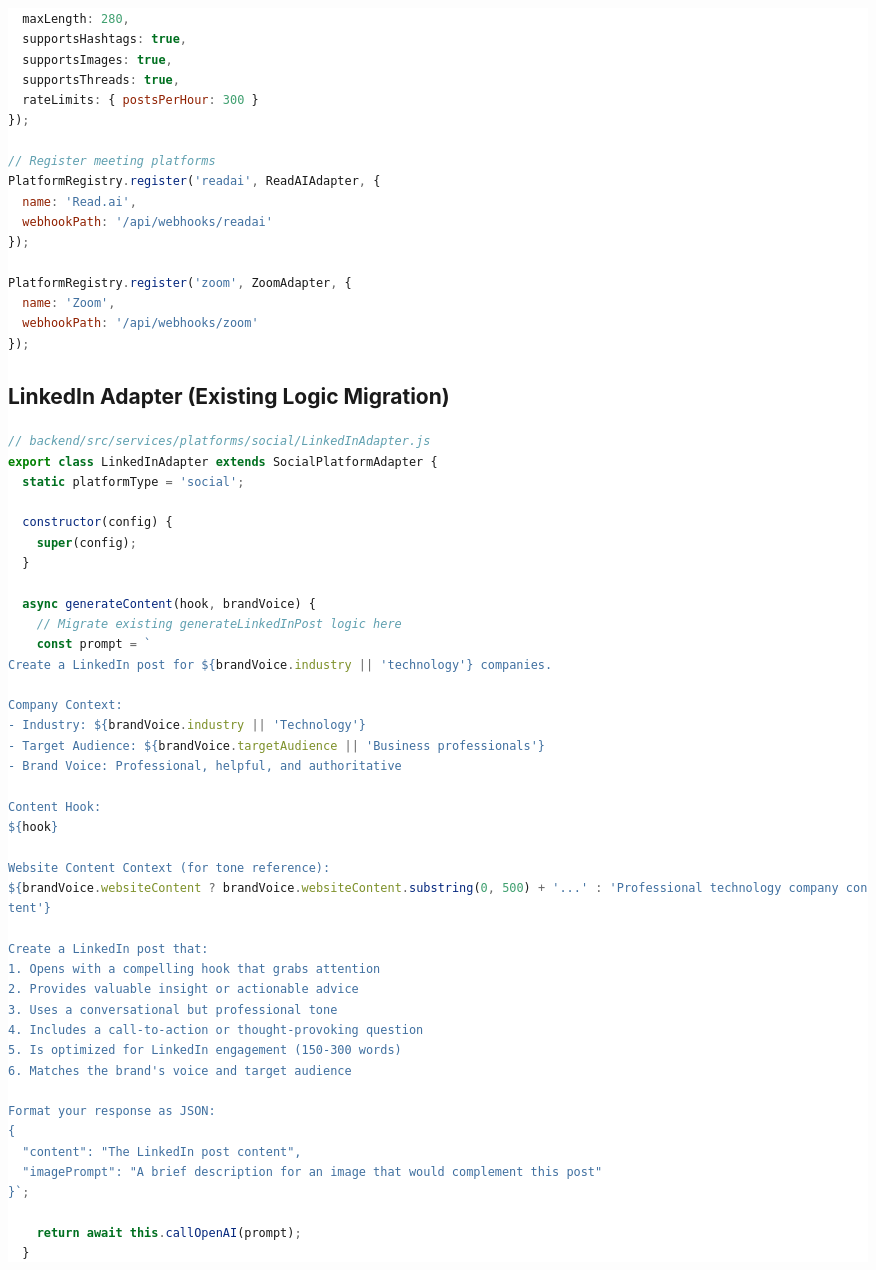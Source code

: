 ```javascript
  maxLength: 280,
  supportsHashtags: true,
  supportsImages: true,
  supportsThreads: true,
  rateLimits: { postsPerHour: 300 }
});

// Register meeting platforms
PlatformRegistry.register('readai', ReadAIAdapter, {
  name: 'Read.ai',
  webhookPath: '/api/webhooks/readai'
});

PlatformRegistry.register('zoom', ZoomAdapter, {
  name: 'Zoom',
  webhookPath: '/api/webhooks/zoom'
});
```

## LinkedIn Adapter (Existing Logic Migration)

```javascript
// backend/src/services/platforms/social/LinkedInAdapter.js
export class LinkedInAdapter extends SocialPlatformAdapter {
  static platformType = 'social';
  
  constructor(config) {
    super(config);
  }

  async generateContent(hook, brandVoice) {
    // Migrate existing generateLinkedInPost logic here
    const prompt = `
Create a LinkedIn post for ${brandVoice.industry || 'technology'} companies.

Company Context:
- Industry: ${brandVoice.industry || 'Technology'}
- Target Audience: ${brandVoice.targetAudience || 'Business professionals'}
- Brand Voice: Professional, helpful, and authoritative

Content Hook:
${hook}

Website Content Context (for tone reference):
${brandVoice.websiteContent ? brandVoice.websiteContent.substring(0, 500) + '...' : 'Professional technology company content'}

Create a LinkedIn post that:
1. Opens with a compelling hook that grabs attention
2. Provides valuable insight or actionable advice
3. Uses a conversational but professional tone
4. Includes a call-to-action or thought-provoking question
5. Is optimized for LinkedIn engagement (150-300 words)
6. Matches the brand's voice and target audience

Format your response as JSON:
{
  "content": "The LinkedIn post content",
  "imagePrompt": "A brief description for an image that would complement this post"
}`;

    return await this.callOpenAI(prompt);
  }
```